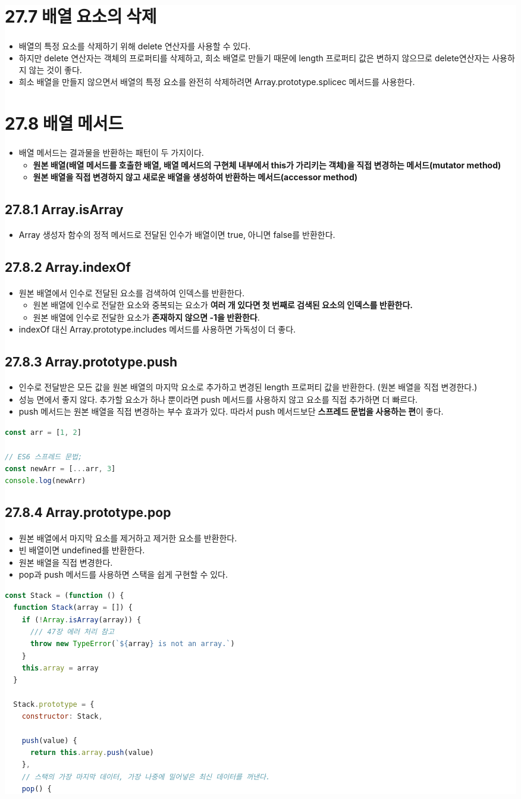 # 27.7 배열 요소의 삭제

- 배열의 특정 요소를 삭제하기 위해 delete 연산자를 사용할 수 있다.
- 하지만 delete 연산자는 객체의 프로퍼티를 삭제하고, 희소 배열로 만들기 때문에 length 프로퍼티 값은 변하지 않으므로 delete연산자는 사용하지 않는 것이 좋다.
- 희소 배열을 만들지 않으면서 배열의 특정 요소를 완전히 삭제하려면 Array.prototype.splicec 메서드를 사용한다.

# 27.8 배열 메서드

- 배열 메서드는 결과물을 반환하는 패턴이 두 가지이다.
  - **원본 배열(배열 메서드를 호출한 배열, 배열 메서드의 구현체 내부에서 this가 가리키는 객체)을 직접 변경하는 메서드(mutator method)**
  - **원본 배열을 직접 변경하지 않고 새로운 배열을 생성하여 반환하는 메서드(accessor method)**

## 27.8.1 Array.isArray

- Array 생성자 함수의 정적 메서드로 전달된 인수가 배열이면 true, 아니면 false를 반환한다.

## 27.8.2 Array.indexOf

- 원본 배열에서 인수로 전달된 요소를 검색하여 인덱스를 반환한다.
  - 원본 배열에 인수로 전달한 요소와 중복되는 요소가 **여러 개 있다면 첫 번째로 검색된 요소의 인덱스를 반환한다.**
  - 원본 배열에 인수로 전달한 요소가 **존재하지 않으면 -1을 반환한다**.
- indexOf 대신 Array.prototype.includes 메서드를 사용하면 가독성이 더 좋다.

## 27.8.3 Array.prototype.push

- 인수로 전달받은 모든 값을 원본 배열의 마지막 요소로 추가하고 변경된 length 프로퍼티 값을 반환한다. (원본 배열을 직접 변경한다.)
- 성능 면에서 좋지 않다. 추가할 요소가 하나 뿐이라면 push 메서드를 사용하지 않고 요소를 직접 추가하면 더 빠르다.
- push 메서드는 원본 배열을 직접 변경하는 부수 효과가 있다. 따라서 push 메서드보단 **스프레드 문법을 사용하는 편**이 좋다.

```jsx
const arr = [1, 2]

// ES6 스프레드 문법;
const newArr = [...arr, 3]
console.log(newArr)
```

## 27.8.4 Array.prototype.pop

- 원본 배열에서 마지막 요소를 제거하고 제거한 요소를 반환한다.
- 빈 배열이면 undefined를 반환한다.
- 원본 배열을 직접 변경한다.
- pop과 push 메서드를 사용하면 스택을 쉽게 구현할 수 있다.

```jsx
const Stack = (function () {
  function Stack(array = []) {
    if (!Array.isArray(array)) {
      /// 47장 에러 처리 참고
      throw new TypeError(`${array} is not an array.`)
    }
    this.array = array
  }

  Stack.prototype = {
    constructor: Stack,

    push(value) {
      return this.array.push(value)
    },
    // 스택의 가장 마지막 데이터, 가장 나중에 밀어넣은 최신 데이터를 꺼낸다.
    pop() {
```